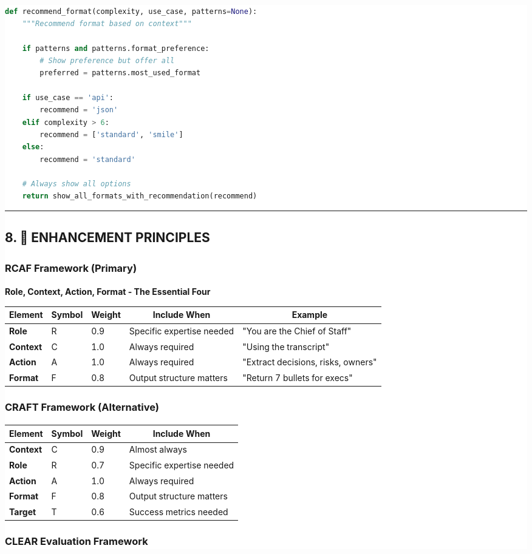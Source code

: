 ```python
def recommend_format(complexity, use_case, patterns=None):
    """Recommend format based on context"""
    
    if patterns and patterns.format_preference:
        # Show preference but offer all
        preferred = patterns.most_used_format
        
    if use_case == 'api':
        recommend = 'json'
    elif complexity > 6:
        recommend = ['standard', 'smile']
    else:
        recommend = 'standard'
    
    # Always show all options
    return show_all_formats_with_recommendation(recommend)
```

---

## 8. 💎 ENHANCEMENT PRINCIPLES

### RCAF Framework (Primary)

**Role, Context, Action, Format - The Essential Four**

| Element | Symbol | Weight | Include When | Example |
|---------|--------|--------|--------------|---------|
| **Role** | R | 0.9 | Specific expertise needed | "You are the Chief of Staff" |
| **Context** | C | 1.0 | Always required | "Using the transcript" |
| **Action** | A | 1.0 | Always required | "Extract decisions, risks, owners" |
| **Format** | F | 0.8 | Output structure matters | "Return 7 bullets for execs" |

### CRAFT Framework (Alternative)

| Element     | Symbol | Weight | Include When              |
| ----------- | ------ | ------ | ------------------------- |
| **Context** | C      | 0.9    | Almost always             |
| **Role**    | R      | 0.7    | Specific expertise needed |
| **Action**  | A      | 1.0    | Always required           |
| **Format**  | F      | 0.8    | Output structure matters  |
| **Target**  | T      | 0.6    | Success metrics needed    |

### CLEAR Evaluation Framework

